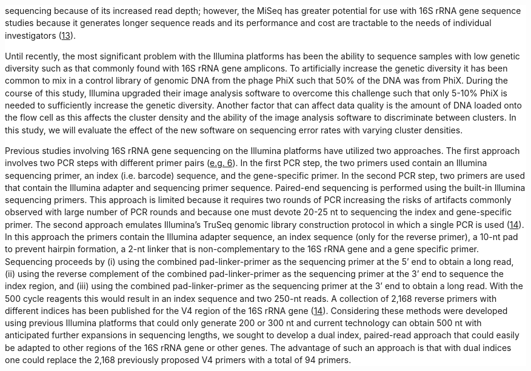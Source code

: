 sequencing because of its increased read depth; however, the MiSeq has
greater potential for use with 16S rRNA gene sequence studies because it
generates longer sequence reads and its performance and cost are
tractable to the needs of individual investigators ([13](#_ENREF_13)).

Until recently, the most significant problem with the Illumina platforms
has been the ability to sequence samples with low genetic diversity such
as that commonly found with 16S rRNA gene amplicons. To artificially
increase the genetic diversity it has been common to mix in a control
library of genomic DNA from the phage PhiX such that 50% of the DNA was
from PhiX. During the course of this study, Illumina upgraded their
image analysis software to overcome this challenge such that only 5-10%
PhiX is needed to sufficiently increase the genetic diversity. Another
factor that can affect data quality is the amount of DNA loaded onto the
flow cell as this affects the cluster density and the ability of the
image analysis software to discriminate between clusters. In this study,
we will evaluate the effect of the new software on sequencing error
rates with varying cluster densities.

Previous studies involving 16S rRNA gene sequencing on the Illumina
platforms have utilized two approaches. The first approach involves two
PCR steps with different primer pairs ([e.g. 6](#_ENREF_6)). In the
first PCR step, the two primers used contain an Illumina sequencing
primer, an index (i.e. barcode) sequence, and the gene-specific primer.
In the second PCR step, two primers are used that contain the Illumina
adapter and sequencing primer sequence. Paired-end sequencing is
performed using the built-in Illumina sequencing primers. This approach
is limited because it requires two rounds of PCR increasing the risks of
artifacts commonly observed with large number of PCR rounds and because
one must devote 20-25 nt to sequencing the index and gene-specific
primer. The second approach emulates Illumina’s TruSeq genomic library
construction protocol in which a single PCR is used ([14](#_ENREF_14)).
In this approach the primers contain the Illumina adapter sequence, an
index sequence (only for the reverse primer), a 10-nt pad to prevent
hairpin formation, a 2-nt linker that is non-complementary to the 16S
rRNA gene and a gene specific primer. Sequencing proceeds by (i) using
the combined pad-linker-primer as the sequencing primer at the 5’ end to
obtain a long read, (ii) using the reverse complement of the combined
pad-linker-primer as the sequencing primer at the 3’ end to sequence the
index region, and (iii) using the combined pad-linker-primer as the
sequencing primer at the 3’ end to obtain a long read. With the 500
cycle reagents this would result in an index sequence and two 250-nt
reads. A collection of 2,168 reverse primers with different indices has
been published for the V4 region of the 16S rRNA gene
([14](#_ENREF_14)). Considering these methods were developed using
previous Illumina platforms that could only generate 200 or 300 nt and
current technology can obtain 500 nt with anticipated further expansions
in sequencing lengths, we sought to develop a dual index, paired-read
approach that could easily be adapted to other regions of the 16S rRNA
gene or other genes. The advantage of such an approach is that with dual
indices one could replace the 2,168 previously proposed V4 primers with
a total of 94 primers.
